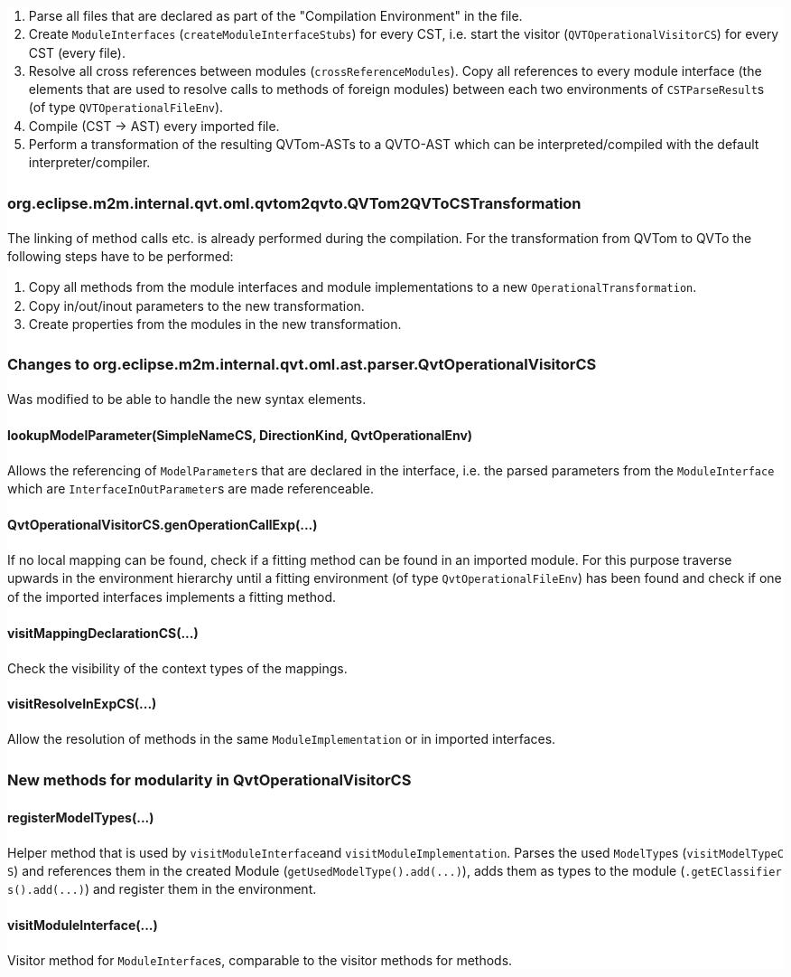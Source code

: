 1. Parse all files that are declared as part of the "Compilation Environment" in the file.
2. Create `ModuleInterfaces` (`createModuleInterfaceStubs`) for every CST, i.e. start the visitor (`QVTOperationalVisitorCS`) for every CST (every file).
3. Resolve all cross references between modules (`crossReferenceModules`). Copy all references to every module interface (the elements that are used to resolve calls to methods of foreign modules) between each two environments of `CSTParseResult`s (of type `QVTOperationalFileEnv`).
4. Compile (CST -> AST) every imported file.
5. Perform a transformation of the resulting QVTom-ASTs to a QVTO-AST which can be interpreted/compiled with the default interpreter/compiler.

### org.eclipse.m2m.internal.qvt.oml.qvtom2qvto.QVTom2QVToCSTransformation
The linking of method calls etc. is already performed during the compilation. For the transformation from QVTom to QVTo the following steps have to be performed:

1. Copy all methods from the module interfaces and module implementations to a new `OperationalTransformation`.
2. Copy in/out/inout parameters to the new transformation.
3. Create properties from the modules in the new transformation.

### Changes to org.eclipse.m2m.internal.qvt.oml.ast.parser.QvtOperationalVisitorCS
Was modified to be able to handle the new syntax elements.

#### lookupModelParameter(SimpleNameCS, DirectionKind, QvtOperationalEnv)
Allows the referencing of `ModelParameter`s that are declared in the interface, i.e. the parsed parameters from the `ModuleInterface` which are `InterfaceInOutParameter`s are made referenceable.

#### QvtOperationalVisitorCS.genOperationCallExp(...)
If no local mapping can be found, check if a fitting method can be found in an imported module. For this purpose traverse upwards in the environment hierarchy until a fitting environment (of type `QvtOperationalFileEnv`) has been found and check if one of the imported interfaces implements a fitting method.

#### visitMappingDeclarationCS(...)
Check the visibility of the context types of the mappings.

#### visitResolveInExpCS(...)
Allow the resolution of methods in the same `ModuleImplementation` or in imported interfaces.

### New methods for modularity in QvtOperationalVisitorCS

#### registerModelTypes(...)
Helper method that is used by `visitModuleInterface`and `visitModuleImplementation`. Parses the used `ModelType`s (`visitModelTypeCS`) and references them in the created Module (`getUsedModelType().add(...)`), adds them as types to the module (`.getEClassifiers().add(...)`) and register them in the environment.

#### visitModuleInterface(...)
Visitor method for `ModuleInterface`s, comparable to the visitor methods for methods.
